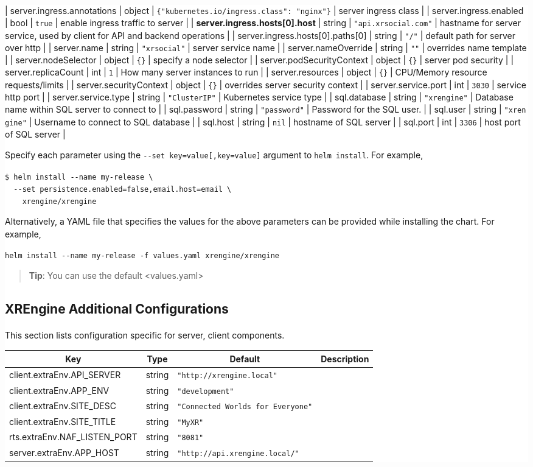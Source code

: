| server.ingress.annotations       | object | `{"kubernetes.io/ingress.class": "nginx"}` | server ingress class                                                                             |
| server.ingress.enabled           | bool | `true`                                     | enable ingress traffic to server                                                                 |
| **server.ingress.hosts[0].host** | string | `"api.xrsocial.com"`                       | hastname for server service, used by client for API and backend operations                       |
| server.ingress.hosts[0].paths[0] | string | `"/"`                                      | default path for server over http                                                                |
| server.name                      | string | `"xrsocial"`                               | server service name                                                                              |
| server.nameOverride              | string | `""`                                       | overrides name template                                                                          |
| server.nodeSelector              | object | `{}`                                       | specify a node selector                                                                          |
| server.podSecurityContext        | object | `{}`                                       | server pod security                                                                              |
| server.replicaCount              | int | `1`                                        | How many server instances to run                                                                 |
| server.resources                 | object | `{}`                                       | CPU/Memory resource requests/limits                                                              |
| server.securityContext           | object | `{}`                                       | overrides server security context                                                                |
| server.service.port              | int | `3030`                                     | service http port                                                                                |
| server.service.type              | string | `"ClusterIP"`                              | Kubernetes service type                                                                          |
| sql.database                     | string | `"xrengine"`                               | Database name within SQL server to connect to                                                    |
| sql.password                     | string | `"password"`                               | Password for the SQL user.                                                                       |
| sql.user                         | string | `"xrengine"`                               | Username to connect to SQL database                                                              |
| sql.host                         | string | `nil`                                      | hostname of SQL server                                                                           |
| sql.port                         | int | `3306`                                     | host port of SQL server                                                                          |

Specify each parameter using the `--set key=value[,key=value]` argument to `helm install`. For example,

```console
$ helm install --name my-release \
  --set persistence.enabled=false,email.host=email \
    xrengine/xrengine
```

Alternatively, a YAML file that specifies the values for the above parameters can be provided while installing the chart. For example,

```console
helm install --name my-release -f values.yaml xrengine/xrengine
```

> **Tip**: You can use the default <values.yaml>

## XREngine Additional Configurations

This section lists configuration specific for server, client components.

| Key | Type | Default | Description |
|-----|------|---------|-------------|
| client.extraEnv.API_SERVER | string | `"http://xrengine.local"` |  |
| client.extraEnv.APP_ENV | string | `"development"` |  |
| client.extraEnv.SITE_DESC | string | `"Connected Worlds for Everyone"` |  |
| client.extraEnv.SITE_TITLE | string | `"MyXR"` |  |
| rts.extraEnv.NAF_LISTEN_PORT | string | `"8081"` |  |
| server.extraEnv.APP_HOST | string | `"http://api.xrengine.local/"` |  |
